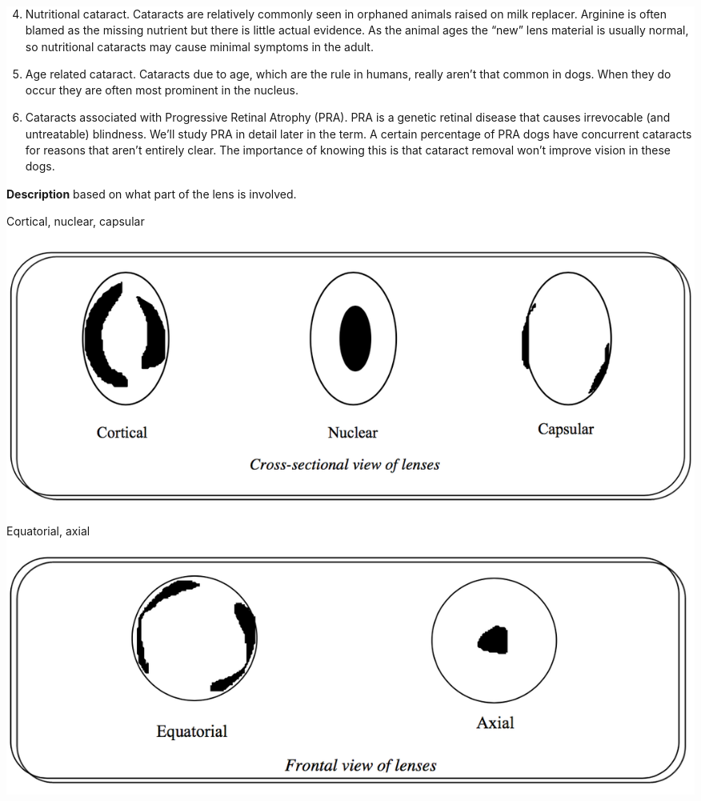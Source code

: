 4.  Nutritional cataract. Cataracts are relatively commonly seen in
    orphaned animals raised on milk replacer. Arginine is often blamed
    as the missing nutrient but there is little actual evidence. As the
    animal ages the “new” lens material is usually normal, so
    nutritional cataracts may cause minimal symptoms in the adult.

5.  Age related cataract. Cataracts due to age, which are the rule in
    humans, really aren’t that common in dogs. When they do occur they
    are often most prominent in the nucleus.

6.  Cataracts associated with Progressive Retinal Atrophy (PRA). PRA is
    a genetic retinal disease that causes irrevocable (and untreatable)
    blindness. We’ll study PRA in detail later in the term. A certain
    percentage of PRA dogs have concurrent cataracts for reasons that
    aren’t entirely clear. The importance of knowing this is that
    cataract removal won’t improve vision in these dogs.

**Description** based on what part of the lens is involved.

Cortical, nuclear, capsular

![Cortical](./images/cortical_nuclear_capsular.png)

Equatorial, axial

![equatorial](./images/equatorial_axial.png)
